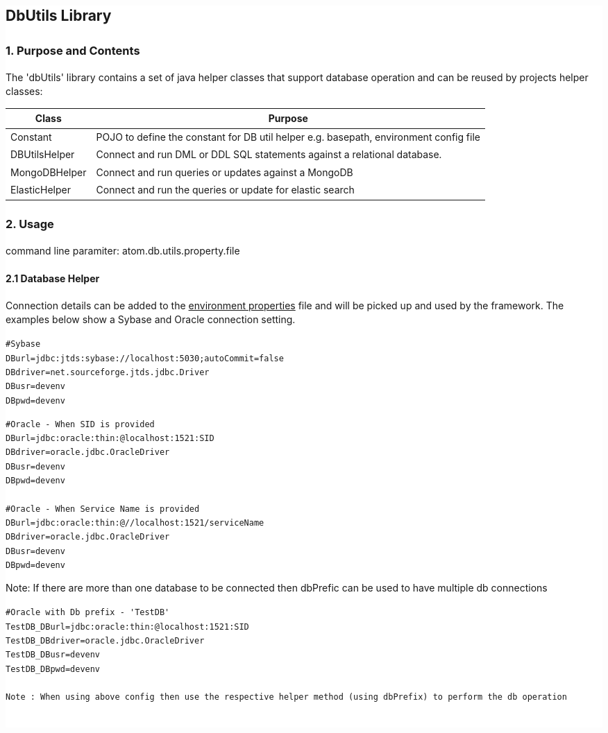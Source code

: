 ## DbUtils Library

### 1. Purpose and Contents
The 'dbUtils' library contains a set of java helper classes that support database operation and can be reused by projects helper classes:

| Class         | Purpose                                                      |
| --------------| ------------------------------------------------------------ |
| Constant      | POJO to define the constant for DB util helper e.g. basepath, environment config file|
| DBUtilsHelper | Connect and run DML or DDL SQL statements against a relational database. |
| MongoDBHelper | Connect and run queries or updates against a MongoDB |
| ElasticHelper | Connect and run the queries or update for elastic search |

### 2. Usage
command line paramiter:
atom.db.utils.property.file

#### 2.1 Database Helper 

Connection details can be added to the [environment properties](#environment-properties) file and will be picked up and used by the framework. The examples below show a Sybase and Oracle connection setting.

```
#Sybase
DBurl=jdbc:jtds:sybase://localhost:5030;autoCommit=false
DBdriver=net.sourceforge.jtds.jdbc.Driver	
DBusr=devenv
DBpwd=devenv
```

```
#Oracle - When SID is provided 
DBurl=jdbc:oracle:thin:@localhost:1521:SID
DBdriver=oracle.jdbc.OracleDriver	
DBusr=devenv
DBpwd=devenv

#Oracle - When Service Name is provided 
DBurl=jdbc:oracle:thin:@//localhost:1521/serviceName
DBdriver=oracle.jdbc.OracleDriver	
DBusr=devenv
DBpwd=devenv
```

Note: If there are more than one database to be connected then dbPrefic can be used to have multiple db connections
```
#Oracle with Db prefix - 'TestDB'						
TestDB_DBurl=jdbc:oracle:thin:@localhost:1521:SID
TestDB_DBdriver=oracle.jdbc.OracleDriver	
TestDB_DBusr=devenv
TestDB_DBpwd=devenv

Note : When using above config then use the respective helper method (using dbPrefix) to perform the db operation
```
<br>

